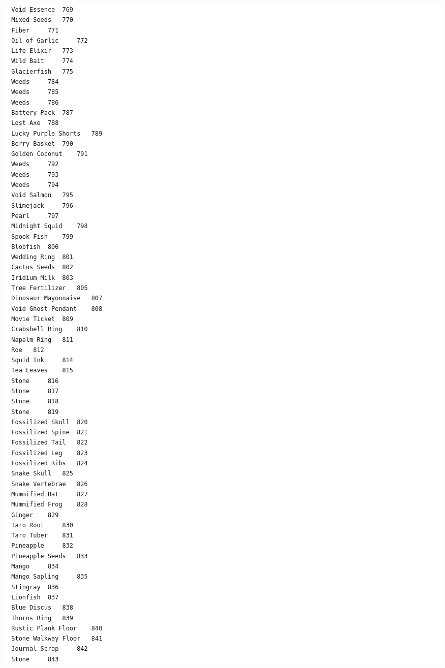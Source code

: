       Void Essence 	769
      Mixed Seeds 	770
      Fiber 	771
      Oil of Garlic 	772
      Life Elixir 	773
      Wild Bait 	774
      Glacierfish 	775
      Weeds 	784
      Weeds 	785
      Weeds 	786
      Battery Pack 	787
      Lost Axe 	788
      Lucky Purple Shorts 	789
      Berry Basket 	790
      Golden Coconut 	791
      Weeds 	792
      Weeds 	793
      Weeds 	794
      Void Salmon 	795
      Slimejack 	796
      Pearl 	797
      Midnight Squid 	798
      Spook Fish 	799
      Blobfish 	800
      Wedding Ring 	801
      Cactus Seeds 	802
      Iridium Milk 	803
      Tree Fertilizer 	805
      Dinosaur Mayonnaise 	807
      Void Ghost Pendant 	808
      Movie Ticket 	809
      Crabshell Ring 	810
      Napalm Ring 	811
      Roe 	812
      Squid Ink 	814
      Tea Leaves 	815
      Stone 	816
      Stone 	817
      Stone 	818
      Stone 	819
      Fossilized Skull 	820
      Fossilized Spine 	821
      Fossilized Tail 	822
      Fossilized Leg 	823
      Fossilized Ribs 	824
      Snake Skull 	825
      Snake Vertebrae 	826
      Mummified Bat 	827
      Mummified Frog 	828
      Ginger 	829
      Taro Root 	830
      Taro Tuber 	831
      Pineapple 	832
      Pineapple Seeds 	833
      Mango 	834
      Mango Sapling 	835
      Stingray 	836
      Lionfish 	837
      Blue Discus 	838
      Thorns Ring 	839
      Rustic Plank Floor 	840
      Stone Walkway Floor 	841
      Journal Scrap 	842
      Stone 	843
